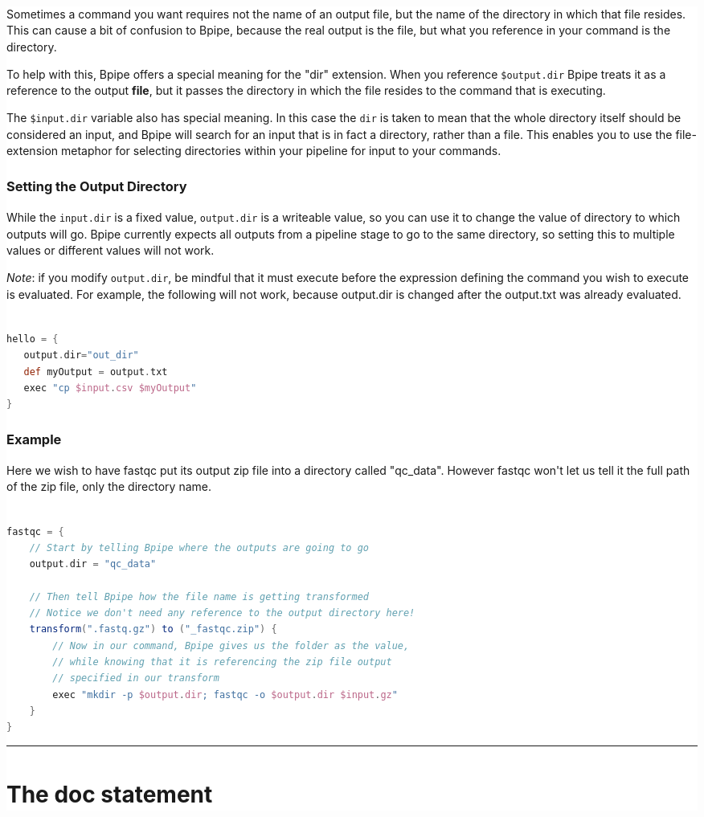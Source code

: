 Sometimes a command you want requires not the name of an output file, but the name of the directory in which that file resides. This can cause a bit of confusion to Bpipe, because the real output is the file, but what you reference in your command is the directory.

To help with this, Bpipe offers a special meaning for the "dir" extension. When you reference `$output.dir` Bpipe treats it as a reference to the output **file**, but it passes the directory in which the file resides to the command that is executing.

The `$input.dir` variable also has special meaning. In this case the `dir` is taken to mean that the whole directory itself should be considered an input, and Bpipe will search for an input that is in fact a directory, rather than a file. This enables you to use the file-extension metaphor for selecting directories within your pipeline for input to your commands. 

### Setting the Output Directory

While the `input.dir` is a fixed value, `output.dir` is a writeable value, so you can use it to change the value of directory to which outputs will go. Bpipe currently expects all outputs from a pipeline stage to go to the same directory, so setting this to multiple values or different values will not work.

*Note*: if you modify `output.dir`, be mindful that it must execute before the expression defining the command you wish to execute is evaluated. For example, the following will not work, because output.dir is changed after the output.txt was already evaluated.

```groovy 

hello = {
   output.dir="out_dir"
   def myOutput = output.txt
   exec "cp $input.csv $myOutput"
}
```

### Example

Here we wish to have fastqc put its output zip file into a directory called "qc_data". However fastqc won't let us tell it the full path of the zip file, only the directory name.
```groovy 

fastqc = {
    // Start by telling Bpipe where the outputs are going to go
    output.dir = "qc_data"

    // Then tell Bpipe how the file name is getting transformed
    // Notice we don't need any reference to the output directory here!
    transform(".fastq.gz") to ("_fastqc.zip") {
        // Now in our command, Bpipe gives us the folder as the value,
        // while knowing that it is referencing the zip file output 
        // specified in our transform
        exec "mkdir -p $output.dir; fastqc -o $output.dir $input.gz" 
    }
}
```
---
# The doc statement
